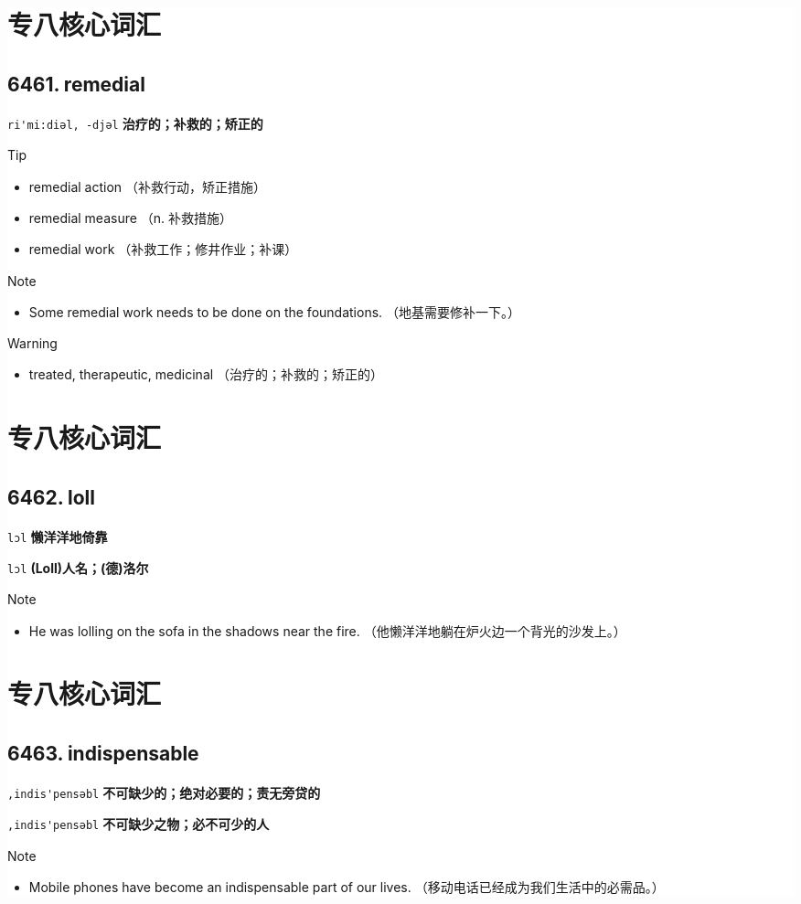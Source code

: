 # 专八核心词汇

## 6461. remedial

`ri'mi:diəl, -djəl`  **治疗的；补救的；矫正的**

> [!TIP]
>
> - remedial action （补救行动，矫正措施）
>
> - remedial measure （n. 补救措施）
>
> - remedial work （补救工作；修井作业；补课）
>

> [!NOTE]
>
> - Some remedial work needs to be done on the foundations. （地基需要修补一下。）
>

> [!WARNING]
>
> - treated, therapeutic, medicinal （治疗的；补救的；矫正的）
>

# 专八核心词汇

## 6462. loll

`lɔl`  **懒洋洋地倚靠**

`lɔl`  **(Loll)人名；(德)洛尔**

> [!NOTE]
>
> - He was lolling on the sofa in the shadows near the fire. （他懒洋洋地躺在炉火边一个背光的沙发上。）
>

# 专八核心词汇

## 6463. indispensable

`,indis'pensəbl`  **不可缺少的；绝对必要的；责无旁贷的**

`,indis'pensəbl`  **不可缺少之物；必不可少的人**

> [!NOTE]
>
> - Mobile phones have become an indispensable part of our lives. （移动电话已经成为我们生活中的必需品。）
>
